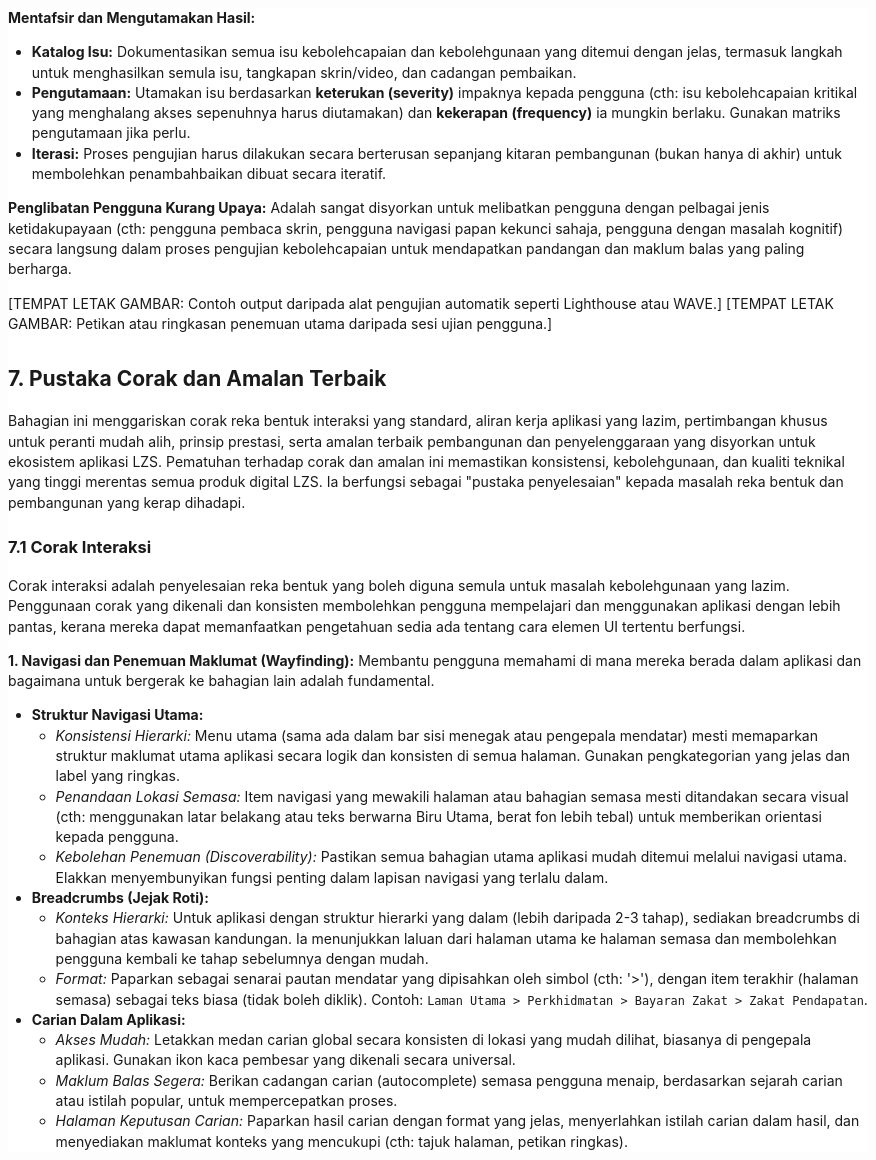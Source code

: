 **Mentafsir dan Mengutamakan Hasil:**
-   **Katalog Isu:** Dokumentasikan semua isu kebolehcapaian dan kebolehgunaan yang ditemui dengan jelas, termasuk langkah untuk menghasilkan semula isu, tangkapan skrin/video, dan cadangan pembaikan.
-   **Pengutamaan:** Utamakan isu berdasarkan **keterukan (severity)** impaknya kepada pengguna (cth: isu kebolehcapaian kritikal yang menghalang akses sepenuhnya harus diutamakan) dan **kekerapan (frequency)** ia mungkin berlaku. Gunakan matriks pengutamaan jika perlu.
-   **Iterasi:** Proses pengujian harus dilakukan secara berterusan sepanjang kitaran pembangunan (bukan hanya di akhir) untuk membolehkan penambahbaikan dibuat secara iteratif.

**Penglibatan Pengguna Kurang Upaya:**
Adalah sangat disyorkan untuk melibatkan pengguna dengan pelbagai jenis ketidakupayaan (cth: pengguna pembaca skrin, pengguna navigasi papan kekunci sahaja, pengguna dengan masalah kognitif) secara langsung dalam proses pengujian kebolehcapaian untuk mendapatkan pandangan dan maklum balas yang paling berharga.

[TEMPAT LETAK GAMBAR: Contoh output daripada alat pengujian automatik seperti Lighthouse atau WAVE.]
[TEMPAT LETAK GAMBAR: Petikan atau ringkasan penemuan utama daripada sesi ujian pengguna.]


## 7. Pustaka Corak dan Amalan Terbaik

Bahagian ini menggariskan corak reka bentuk interaksi yang standard, aliran kerja aplikasi yang lazim, pertimbangan khusus untuk peranti mudah alih, prinsip prestasi, serta amalan terbaik pembangunan dan penyelenggaraan yang disyorkan untuk ekosistem aplikasi LZS. Pematuhan terhadap corak dan amalan ini memastikan konsistensi, kebolehgunaan, dan kualiti teknikal yang tinggi merentas semua produk digital LZS. Ia berfungsi sebagai "pustaka penyelesaian" kepada masalah reka bentuk dan pembangunan yang kerap dihadapi.

### 7.1 Corak Interaksi

Corak interaksi adalah penyelesaian reka bentuk yang boleh diguna semula untuk masalah kebolehgunaan yang lazim. Penggunaan corak yang dikenali dan konsisten membolehkan pengguna mempelajari dan menggunakan aplikasi dengan lebih pantas, kerana mereka dapat memanfaatkan pengetahuan sedia ada tentang cara elemen UI tertentu berfungsi.

**1. Navigasi dan Penemuan Maklumat (Wayfinding):**
Membantu pengguna memahami di mana mereka berada dalam aplikasi dan bagaimana untuk bergerak ke bahagian lain adalah fundamental.

*   **Struktur Navigasi Utama:**
    *   *Konsistensi Hierarki:* Menu utama (sama ada dalam bar sisi menegak atau pengepala mendatar) mesti memaparkan struktur maklumat utama aplikasi secara logik dan konsisten di semua halaman. Gunakan pengkategorian yang jelas dan label yang ringkas.
    *   *Penandaan Lokasi Semasa:* Item navigasi yang mewakili halaman atau bahagian semasa mesti ditandakan secara visual (cth: menggunakan latar belakang atau teks berwarna Biru Utama, berat fon lebih tebal) untuk memberikan orientasi kepada pengguna.
    *   *Kebolehan Penemuan (Discoverability):* Pastikan semua bahagian utama aplikasi mudah ditemui melalui navigasi utama. Elakkan menyembunyikan fungsi penting dalam lapisan navigasi yang terlalu dalam.
*   **Breadcrumbs (Jejak Roti):**
    *   *Konteks Hierarki:* Untuk aplikasi dengan struktur hierarki yang dalam (lebih daripada 2-3 tahap), sediakan breadcrumbs di bahagian atas kawasan kandungan. Ia menunjukkan laluan dari halaman utama ke halaman semasa dan membolehkan pengguna kembali ke tahap sebelumnya dengan mudah.
    *   *Format:* Paparkan sebagai senarai pautan mendatar yang dipisahkan oleh simbol (cth: '>'), dengan item terakhir (halaman semasa) sebagai teks biasa (tidak boleh diklik). Contoh: `Laman Utama > Perkhidmatan > Bayaran Zakat > Zakat Pendapatan`.
*   **Carian Dalam Aplikasi:**
    *   *Akses Mudah:* Letakkan medan carian global secara konsisten di lokasi yang mudah dilihat, biasanya di pengepala aplikasi. Gunakan ikon kaca pembesar yang dikenali secara universal.
    *   *Maklum Balas Segera:* Berikan cadangan carian (autocomplete) semasa pengguna menaip, berdasarkan sejarah carian atau istilah popular, untuk mempercepatkan proses.
    *   *Halaman Keputusan Carian:* Paparkan hasil carian dengan format yang jelas, menyerlahkan istilah carian dalam hasil, dan menyediakan maklumat konteks yang mencukupi (cth: tajuk halaman, petikan ringkas).
